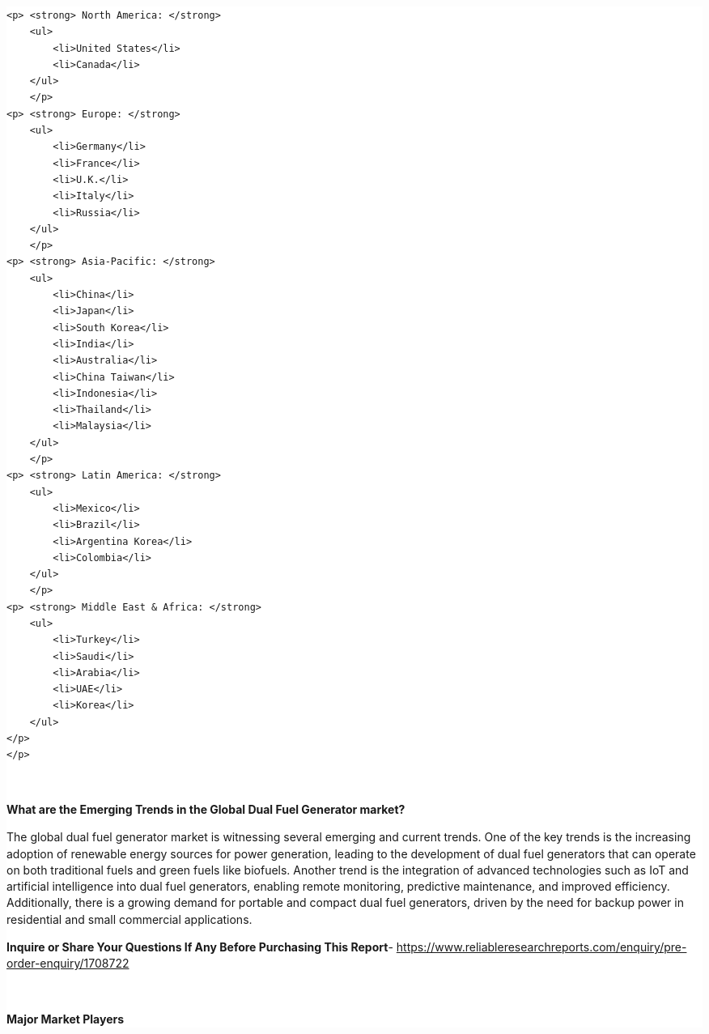     <p> <strong> North America: </strong>
        <ul>
            <li>United States</li>
            <li>Canada</li>
        </ul>
        </p> 
    <p> <strong> Europe: </strong>
        <ul>
            <li>Germany</li>
            <li>France</li>
            <li>U.K.</li>
            <li>Italy</li>
            <li>Russia</li>
        </ul>
        </p> 
    <p> <strong> Asia-Pacific: </strong>
        <ul>
            <li>China</li>
            <li>Japan</li>
            <li>South Korea</li>
            <li>India</li>
            <li>Australia</li>
            <li>China Taiwan</li>
            <li>Indonesia</li>
            <li>Thailand</li>
            <li>Malaysia</li>
        </ul>
        </p> 
    <p> <strong> Latin America: </strong>
        <ul>
            <li>Mexico</li>
            <li>Brazil</li>
            <li>Argentina Korea</li>
            <li>Colombia</li>
        </ul>
        </p> 
    <p> <strong> Middle East & Africa: </strong>
        <ul>
            <li>Turkey</li>
            <li>Saudi</li>
            <li>Arabia</li>
            <li>UAE</li>
            <li>Korea</li>
        </ul>
    </p>
    </p>
<p>&nbsp;</p>
<p><strong>What are the Emerging Trends in the Global Dual Fuel Generator market?</strong></p>
<p><p>The global dual fuel generator market is witnessing several emerging and current trends. One of the key trends is the increasing adoption of renewable energy sources for power generation, leading to the development of dual fuel generators that can operate on both traditional fuels and green fuels like biofuels. Another trend is the integration of advanced technologies such as IoT and artificial intelligence into dual fuel generators, enabling remote monitoring, predictive maintenance, and improved efficiency. Additionally, there is a growing demand for portable and compact dual fuel generators, driven by the need for backup power in residential and small commercial applications.</p></p>
<p><strong>Inquire or Share Your Questions If Any Before Purchasing This Report</strong>- <a href="https://www.reliableresearchreports.com/enquiry/pre-order-enquiry/1708722">https://www.reliableresearchreports.com/enquiry/pre-order-enquiry/1708722</a></p>
<p>&nbsp;</p>
<p><strong>Major Market Players</strong></p>